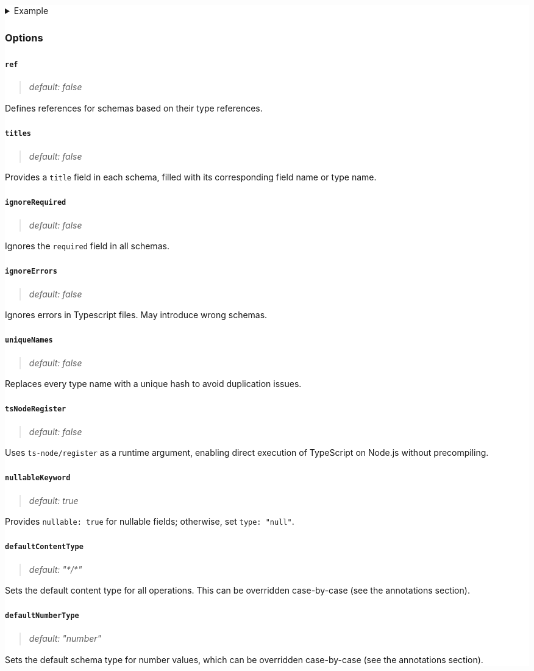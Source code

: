 <details><summary>Example</summary></details>

### Options

#### `ref`

> _default: false_

Defines references for schemas based on their type references.

#### `titles`

> _default: false_

Provides a `title` field in each schema, filled with its corresponding field name or type name.

#### `ignoreRequired`

> _default: false_

Ignores the `required` field in all schemas.

#### `ignoreErrors`

> _default: false_

Ignores errors in Typescript files. May introduce wrong schemas.

#### `uniqueNames`

> _default: false_

Replaces every type name with a unique hash to avoid duplication issues.

#### `tsNodeRegister`

> _default: false_

Uses `ts-node/register` as a runtime argument, enabling direct execution of TypeScript on Node.js without precompiling.

#### `nullableKeyword`

> _default: true_

Provides `nullable: true` for nullable fields; otherwise, set `type: "null"`.

#### `defaultContentType`

> _default: "\*/\*"_

Sets the default content type for all operations. This can be overridden case-by-case (see the annotations section).

#### `defaultNumberType`

> _default: "number"_

Sets the default schema type for number values, which can be overridden case-by-case (see the annotations section).
